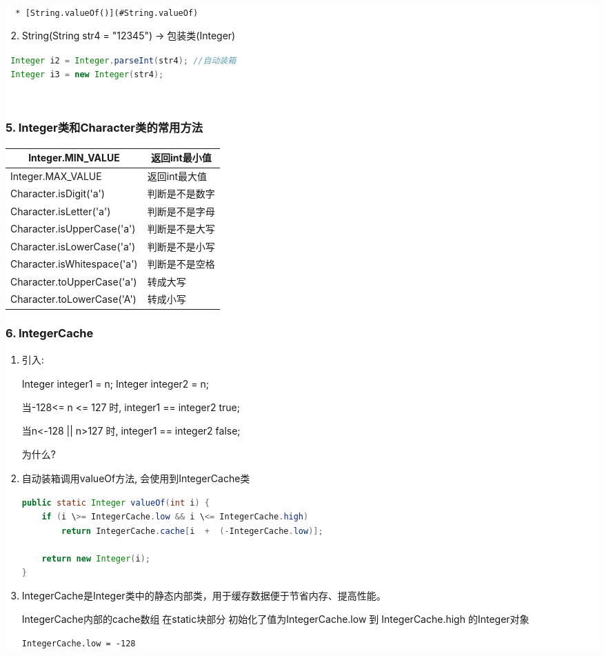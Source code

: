       * [String.valueOf()](#String.valueOf)

   2. String(String str4 = "12345") -\> 包装类(Integer)

   ```java
    Integer i2 = Integer.parseInt(str4); //自动装箱
    Integer i3 = new Integer(str4);
   ```

​    

### 5. Integer类和Character类的常用方法

| Integer.MIN_VALUE           | 返回int最小值  |
| --------------------------- | -------------- |
| Integer.MAX_VALUE           | 返回int最大值  |
| Character.isDigit('a')      | 判断是不是数字 |
| Character.isLetter('a')     | 判断是不是字母 |
| Character.isUpperCase('a')  | 判断是不是大写 |
| Character.isLowerCase('a')  | 判断是不是小写 |
| Character.isWhitespace('a') | 判断是不是空格 |
| Character.toUpperCase('a')  | 转成大写       |
| Character.toLowerCase('A')  | 转成小写       |

### 6. IntegerCache

   1. 引入:

        Integer integer1 = n; Integer integer2 = n;

        当-128\<= n \<= 127 时, integer1 == integer2 true;

        当n\<-128 \|\| n\>127 时, integer1 == integer2 false;

        为什么?

   2. 自动装箱调用valueOf方法, 会使用到IntegerCache类
   
        ```java
        public static Integer valueOf(int i) {
            if (i \>= IntegerCache.low && i \<= IntegerCache.high)
            	return IntegerCache.cache[i  +  (-IntegerCache.low)];
        
            return new Integer(i);
        }
        ```
        
   3. IntegerCache是Integer类中的静态内部类，用于缓存数据便于节省内存、提高性能。
   
        IntegerCache内部的cache数组 在static块部分 初始化了值为IntegerCache.low 到 IntegerCache.high 的Integer对象
   
        `IntegerCache.low = -128`
   